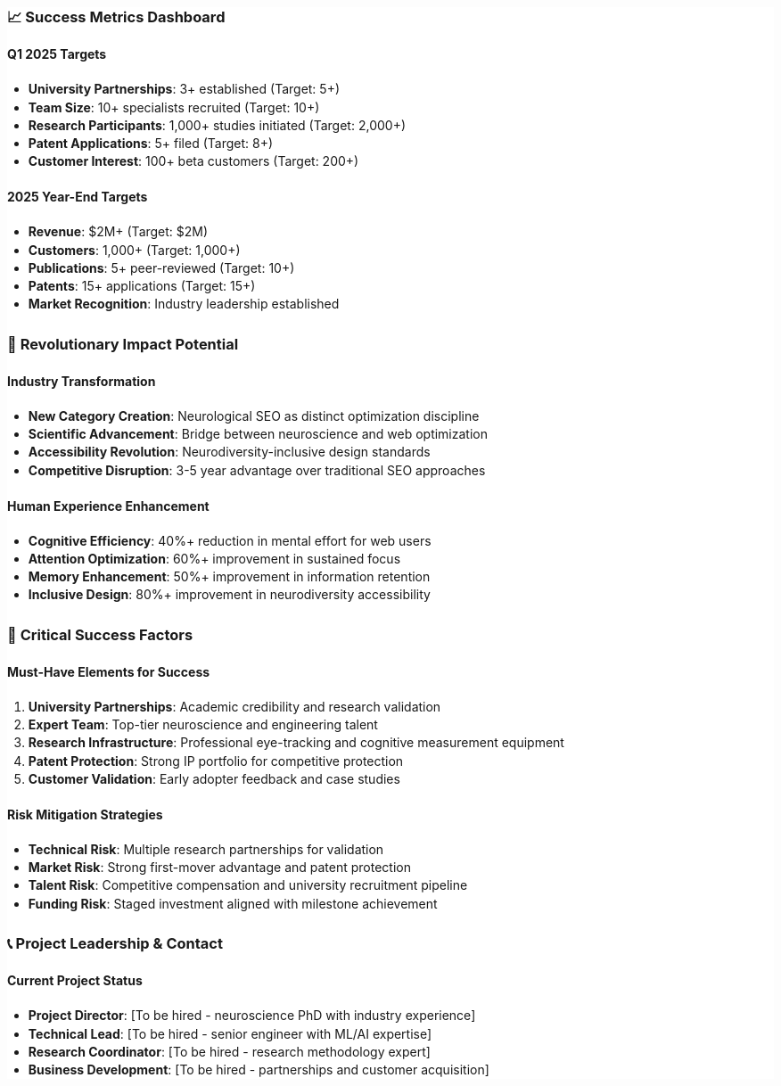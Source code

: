 ### 📈 **Success Metrics Dashboard**

#### **Q1 2025 Targets**
- **University Partnerships**: 3+ established (Target: 5+)
- **Team Size**: 10+ specialists recruited (Target: 10+)
- **Research Participants**: 1,000+ studies initiated (Target: 2,000+)
- **Patent Applications**: 5+ filed (Target: 8+)
- **Customer Interest**: 100+ beta customers (Target: 200+)

#### **2025 Year-End Targets**
- **Revenue**: $2M+ (Target: $2M)
- **Customers**: 1,000+ (Target: 1,000+)
- **Publications**: 5+ peer-reviewed (Target: 10+)
- **Patents**: 15+ applications (Target: 15+)
- **Market Recognition**: Industry leadership established

### 🌟 **Revolutionary Impact Potential**

#### **Industry Transformation**
- **New Category Creation**: Neurological SEO as distinct optimization discipline
- **Scientific Advancement**: Bridge between neuroscience and web optimization
- **Accessibility Revolution**: Neurodiversity-inclusive design standards
- **Competitive Disruption**: 3-5 year advantage over traditional SEO approaches

#### **Human Experience Enhancement**
- **Cognitive Efficiency**: 40%+ reduction in mental effort for web users
- **Attention Optimization**: 60%+ improvement in sustained focus
- **Memory Enhancement**: 50%+ improvement in information retention
- **Inclusive Design**: 80%+ improvement in neurodiversity accessibility

### 🚨 **Critical Success Factors**

#### **Must-Have Elements for Success**
1. **University Partnerships**: Academic credibility and research validation
2. **Expert Team**: Top-tier neuroscience and engineering talent
3. **Research Infrastructure**: Professional eye-tracking and cognitive measurement equipment
4. **Patent Protection**: Strong IP portfolio for competitive protection
5. **Customer Validation**: Early adopter feedback and case studies

#### **Risk Mitigation Strategies**
- **Technical Risk**: Multiple research partnerships for validation
- **Market Risk**: Strong first-mover advantage and patent protection
- **Talent Risk**: Competitive compensation and university recruitment pipeline
- **Funding Risk**: Staged investment aligned with milestone achievement

### 📞 **Project Leadership & Contact**

#### **Current Project Status**
- **Project Director**: [To be hired - neuroscience PhD with industry experience]
- **Technical Lead**: [To be hired - senior engineer with ML/AI expertise]
- **Research Coordinator**: [To be hired - research methodology expert]
- **Business Development**: [To be hired - partnerships and customer acquisition]
